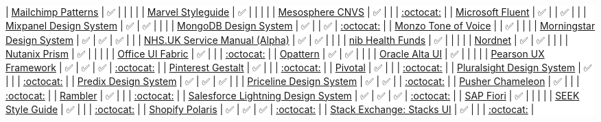 | [Mailchimp Patterns](http://ux.mailchimp.com/patterns)                                            | ✅         |              |               |                                                                      |
| [Marvel Styleguide](https://marvelapp.com/styleguide)                                             | ✅         |              |               |                                                                      |
| [Mesosphere CNVS](http://mesosphere.github.io/cnvs/)                                              | ✅         |              |               | [:octocat:](https://github.com/mesosphere/cnvs/)                     |
| [Microsoft Fluent](http://fluent.microsoft.com/)                                                  | ✅         |              | ✅            |                                                                      |
| [Mixpanel Design System](https://design.mixpanel.com) | ✅         | ✅           |               |                                                                      |
| [MongoDB Design System](http://mongodb.design)                                                    | ✅         |              | ✅            | [:octocat:](https://github.com/mongodb/design)                       |
| [Monzo Tone of Voice](https://monzo.com/tone-of-voice/)                                           |            | ✅           |               |                                                                      |
| [Morningstar Design System](http://designsystem.morningstar.com/components/cards.html)            | ✅         | ✅           | ✅            |                                                                      |
| [NHS.UK Service Manual (Alpha)](http://www.nhs.uk/transformation/manual/)                         | ✅         | ✅           |               |                                                                      |
| [nib Health Funds](https://design.nib.com.au/)                                                    | ✅         |              |               |                                                                      |
| [Nordnet](https://www.nordnet.se/brand/)                                                          | ✅         | ✅           |               |                                                                      |
| [Nutanix Prism](http://nutanix.design)                                                            | ✅         |              |               |                                                                      |
| [Office UI Fabric](https://dev.office.com/fabric)                                                 | ✅         |              |               | [:octocat:](https://github.com/OfficeDev/office-ui-fabric-react)     |
| [Opattern](https://ux.opower.com/opattern)                                                        | ✅         | ✅           |               |                                                                      |
| [Oracle Alta UI](http://www.oracle.com/webfolder/ux/middleware/alta/index.html)                   | ✅         |              |               |                                                                      |
| [Pearson UX Framework](https://uxframework.pearson.com/)                                          | ✅         | ✅           | ✅            | [:octocat:](https://github.com/Pearson-Higher-Ed/design)             |
| [Pinterest Gestalt](https://pinterest.github.io/gestalt/#/)                                       | ✅         |              |               | [:octocat:](https://github.com/pinterest/gestalt)                    |
| [Pivotal](http://styleguide.pivotal.io/)                                                          | ✅         |              |               | [:octocat:](https://github.com/pivotal-cf/pivotal-ui)                |
| [Pluralsight Design System](http://design-system.pluralsight.com/)                                | ✅         |              |               | [:octocat:](https://github.com/pluralsight/design-system)            |
| [Predix Design System](https://www.predix-ui.com/)                                                | ✅         | ✅           | ✅            |                                                                      |
| [Priceline Design System](https://pricelinelabs.github.io/design-system/)                         | ✅         | ✅           |               | [:octocat:](https://github.com/pricelinelabs/design-system)          |
| [Pusher Chameleon](http://pusher.github.io/chameleon/)                                            | ✅         |              |               | [:octocat:](https://github.com/pusher/chameleon)                     |
| [Rambler](https://rambler-digital-solutions.github.io/rambler-ui/)                                | ✅         |              |               | [:octocat:](https://github.com/rambler-digital-solutions/rambler-ui) |
| [Salesforce Lightning Design System](https://www.lightningdesignsystem.com)                       | ✅         | ✅           | ✅            | [:octocat:](https://github.com/salesforce-ux/design-system)          |
| [SAP Fiori](https://experience.sap.com/fiori-design/)                                             | ✅         |              |               |                                                                      |
| [SEEK Style Guide](https://seek-oss.github.io/seek-style-guide/)                                  | ✅         |              |               | [:octocat:](https://github.com/seek-oss/seek-style-guide)            |
| [Shopify Polaris](https://polaris.shopify.com)                                                    | ✅         | ✅           | ✅            | [:octocat:](https://github.com/Shopify/polaris)                      |
| [Stack Exchange: Stacks UI](https://stackoverflow.design/)                                        | ✅         |              |               | [:octocat:](https://github.com/StackExchange/Stacks)                 |